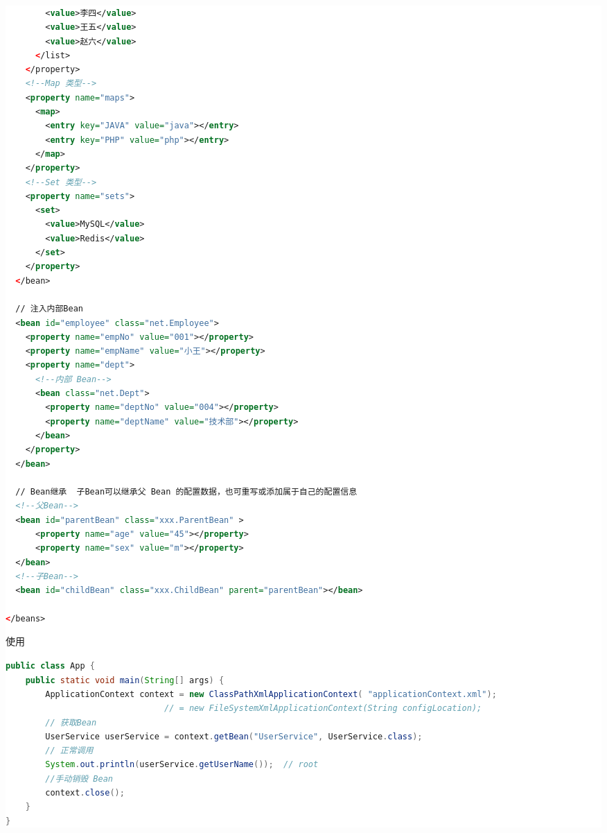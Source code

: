 ```xml
        <value>李四</value>
        <value>王五</value>
        <value>赵六</value>
      </list>
    </property>
    <!--Map 类型-->
    <property name="maps">
      <map>
        <entry key="JAVA" value="java"></entry>
        <entry key="PHP" value="php"></entry>
      </map>
    </property>
    <!--Set 类型-->
    <property name="sets">
      <set>
        <value>MySQL</value>
        <value>Redis</value>
      </set>
    </property>
  </bean>
  
  // 注入内部Bean
  <bean id="employee" class="net.Employee">
    <property name="empNo" value="001"></property>
    <property name="empName" value="小王"></property>
    <property name="dept">
      <!--内部 Bean-->
      <bean class="net.Dept">
        <property name="deptNo" value="004"></property>
        <property name="deptName" value="技术部"></property>
      </bean>
    </property>
  </bean>
  
  // Bean继承  子Bean可以继承父 Bean 的配置数据，也可重写或添加属于自己的配置信息
  <!--父Bean-->
  <bean id="parentBean" class="xxx.ParentBean" >
      <property name="age" value="45"></property>
      <property name="sex" value="m"></property>
  </bean> 
  <!--子Bean--> 
  <bean id="childBean" class="xxx.ChildBean" parent="parentBean"></bean>
  
</beans>
```
使用
```java
public class App { 
    public static void main(String[] args) { 
        ApplicationContext context = new ClassPathXmlApplicationContext( "applicationContext.xml"); 
                                // = new FileSystemXmlApplicationContext(String configLocation);
        // 获取Bean
        UserService userService = context.getBean("UserService", UserService.class);
        // 正常调用
        System.out.println(userService.getUserName());  // root
        //手动销毁 Bean
        context.close();
    } 
}
```

